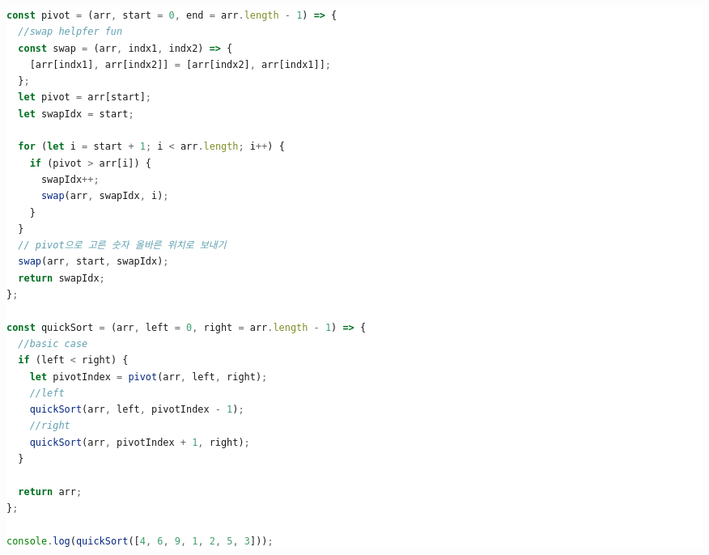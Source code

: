 ```javascript
const pivot = (arr, start = 0, end = arr.length - 1) => {
  //swap helpfer fun
  const swap = (arr, indx1, indx2) => {
    [arr[indx1], arr[indx2]] = [arr[indx2], arr[indx1]];
  };
  let pivot = arr[start];
  let swapIdx = start;

  for (let i = start + 1; i < arr.length; i++) {
    if (pivot > arr[i]) {
      swapIdx++;
      swap(arr, swapIdx, i);
    }
  }
  // pivot으로 고른 숫자 올바른 위치로 보내기
  swap(arr, start, swapIdx);
  return swapIdx;
};

const quickSort = (arr, left = 0, right = arr.length - 1) => {
  //basic case
  if (left < right) {
    let pivotIndex = pivot(arr, left, right);
    //left
    quickSort(arr, left, pivotIndex - 1);
    //right
    quickSort(arr, pivotIndex + 1, right);
  }

  return arr;
};

console.log(quickSort([4, 6, 9, 1, 2, 5, 3]));

```







